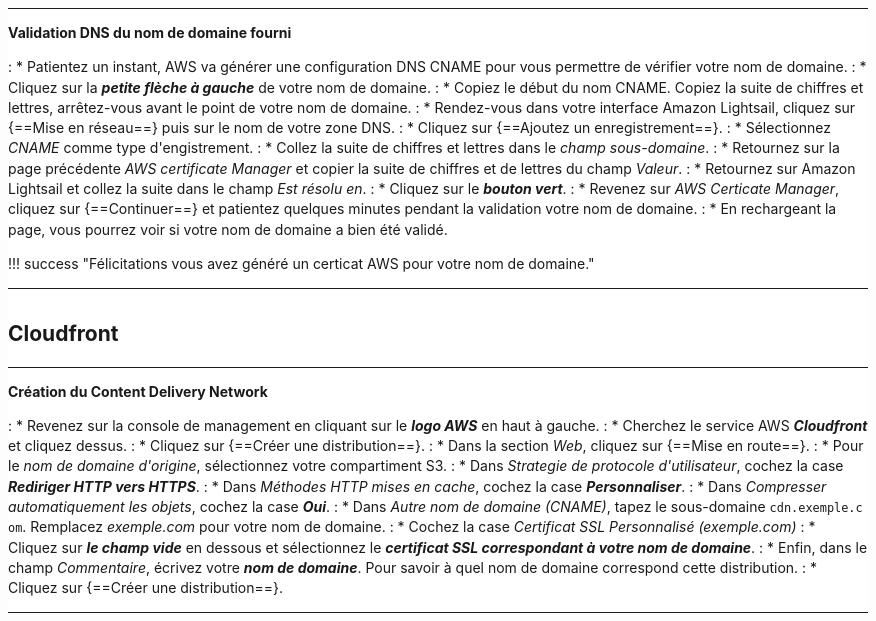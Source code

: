 ***

**Validation DNS du nom de domaine fourni**

:    * Patientez un instant, AWS va générer une configuration DNS CNAME pour vous permettre de vérifier votre nom de domaine.
:    * Cliquez sur la ***petite flèche à gauche*** de votre nom de domaine.
:    * Copiez le début du nom CNAME. Copiez la suite de chiffres et lettres, arrêtez-vous avant le point de votre nom de domaine.
:    * Rendez-vous dans votre interface Amazon Lightsail, cliquez sur {==Mise en réseau==} puis sur le nom de votre zone DNS.
:    * Cliquez sur {==Ajoutez un enregistrement==}.
:    * Sélectionnez *CNAME* comme type d'engistrement.
:    * Collez la suite de chiffres et lettres dans le *champ sous-domaine*.
:    * Retournez sur la page précédente *AWS certificate Manager* et copier la suite de chiffres et de lettres du champ *Valeur*.
:    * Retournez sur Amazon Lightsail et collez la suite dans le champ *Est résolu en*.
:    * Cliquez sur le ***bouton vert***.
:    *  Revenez sur *AWS Certicate Manager*, cliquez sur {==Continuer==} et patientez quelques minutes pendant la validation votre nom de domaine.
:    *  En rechargeant la page, vous pourrez voir si votre nom de domaine a bien été validé. 

!!! success "Félicitations vous avez généré un certicat AWS pour votre nom de domaine."

***

## Cloudfront

<iframe width="100%" height="405" src="https://www.youtube-nocookie.com/embed/D2qpY6Zg88U?rel=0" frameborder="0" allow="accelerometer; autoplay; encrypted-media; gyroscope; picture-in-picture setPlaybackQuality(hd1080);" allowfullscreen></iframe>

***

**Création du Content Delivery Network**

:    * Revenez sur la console de management en cliquant sur le ***logo AWS*** en haut à gauche.
:    * Cherchez le service AWS ***Cloudfront*** et cliquez dessus.
:    * Cliquez sur {==Créer une distribution==}.
:    * Dans la section *Web*, cliquez sur {==Mise en route==}.
:    * Pour le *nom de domaine d'origine*, sélectionnez votre compartiment S3.
:    * Dans *Strategie de protocole d'utilisateur*, cochez la case ***Rediriger HTTP vers HTTPS***.
:    * Dans *Méthodes HTTP mises en cache*, cochez la case ***Personnaliser***.
:    * Dans *Compresser automatiquement les objets*, cochez la case ***Oui***.
:    * Dans *Autre nom de domaine (CNAME)*, tapez le sous-domaine `cdn.exemple.com`. Remplacez *exemple.com* pour votre nom de domaine.
:    * Cochez la case *Certificat SSL Personnalisé (exemple.com)*
:    * Cliquez sur ***le champ vide*** en dessous et sélectionnez le ***certificat SSL correspondant à votre nom de domaine***.
:    * Enfin, dans le champ *Commentaire*, écrivez votre ***nom de domaine***. Pour savoir à quel nom de domaine correspond cette distribution.
:    * Cliquez sur {==Créer une distribution==}.

***
